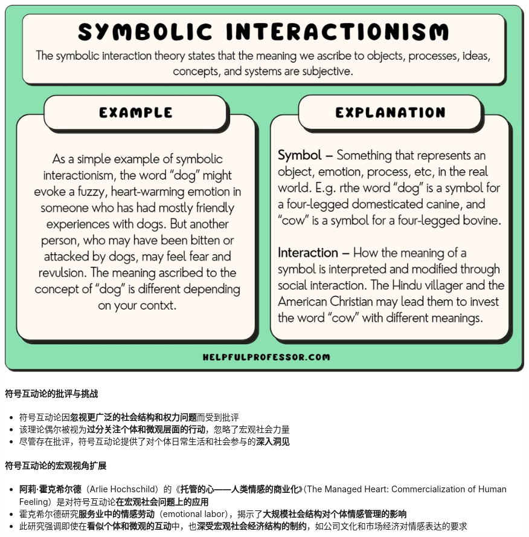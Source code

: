 ![](images/2024-04-15-10-47-21.png)
#### 符号互动论的批评与挑战
- 符号互动论因**忽视更广泛的社会结构和权力问题**而受到批评
- 该理论偶尔被视为**过分关注个体和微观层面的行动**，忽略了宏观社会力量
- 尽管存在批评，符号互动论提供了对个体日常生活和社会参与的**深入洞见**

#### 符号互动论的宏观视角扩展
- **阿莉·霍克希尔德**（Arlie Hochschild）的《**托管的心——人类情感的商业化**》（The Managed Heart: Commercialization of Human Feeling）是对符号互动论**在宏观社会问题上的应用**
- 霍克希尔德研究**服务业中的情感劳动**（emotional labor），揭示了**大规模社会结构对个体情感管理的影响**
- 此研究强调即使在**看似个体和微观的互动**中，也**深受宏观社会经济结构的制约**，如公司文化和市场经济对情感表达的要求